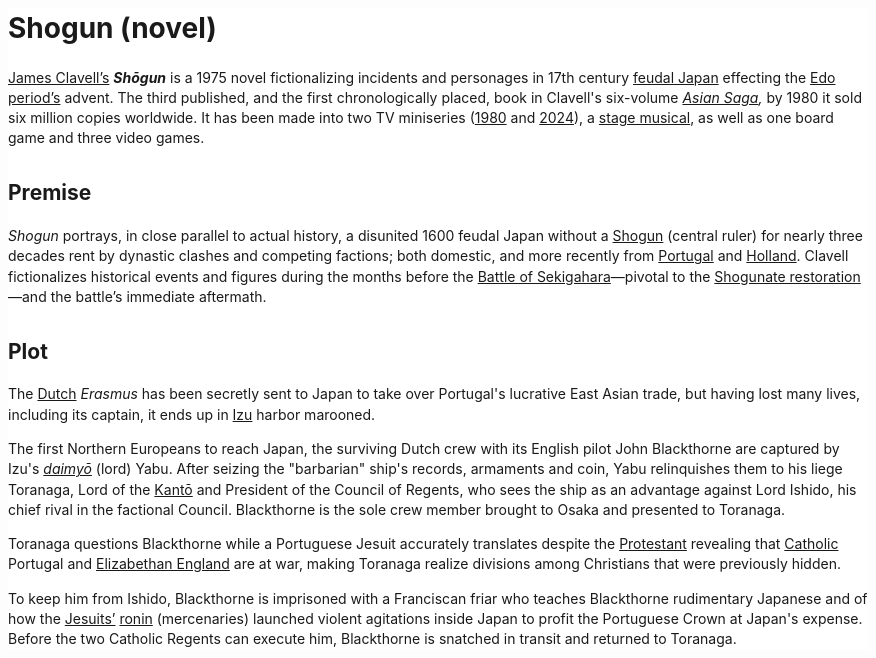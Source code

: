 # Shogun (novel)

[James Clavell’s](James_Clavell "wikilink") ***Shōgun*** is a 1975 novel
fictionalizing incidents and personages in 17th century [feudal
Japan](feudal_Japan "wikilink") effecting the [Edo
period’s](Edo_period "wikilink") advent. The third published, and the
first chronologically placed, book in Clavell's six-volume *[Asian
Saga](Asian_Saga "wikilink"),* by 1980 it sold six million copies
worldwide. It has been made into two TV miniseries
([1980](Shōgun_(1980_miniseries) "wikilink") and
[2024](Shōgun_(2024_miniseries) "wikilink")), a [stage
musical](Shōgun:_The_Musical "wikilink"), as well as one board game and
three video games.

## Premise

*Shogun* portrays, in close parallel to actual history, a disunited 1600
feudal Japan without a [Shogun](Shogun "wikilink") (central ruler) for
nearly three decades rent by dynastic clashes and competing factions;
both domestic, and more recently from [Portugal](Portugal "wikilink")
and [Holland](Holland "wikilink"). Clavell fictionalizes historical
events and figures during the months before the [Battle of
Sekigahara](Battle_of_Sekigahara "wikilink")—pivotal to the [Shogunate
restoration](Tokugawa_shogunate "wikilink")—and the battle’s immediate
aftermath.

## Plot

The [Dutch](Dutch_people "wikilink") *Erasmus* has been secretly sent to
Japan to take over Portugal's lucrative East Asian trade, but having
lost many lives, including its captain, it ends up in
[Izu](Izu,_Shizuoka "wikilink") harbor marooned.

The first Northern Europeans to reach Japan, the surviving Dutch crew
with its English pilot John Blackthorne are captured by Izu's
*[daimyō](daimyō "wikilink")* (lord) Yabu. After seizing the "barbarian"
ship's records, armaments and coin, Yabu relinquishes them to his liege
Toranaga, Lord of the [Kantō](Kantō_region "wikilink") and President of
the Council of Regents, who sees the ship as an advantage against Lord
Ishido, his chief rival in the factional Council. Blackthorne is the
sole crew member brought to Osaka and presented to Toranaga.

Toranaga questions Blackthorne while a Portuguese Jesuit accurately
translates despite the [Protestant](Protestantism "wikilink") revealing
that [Catholic](Catholic_Church "wikilink") Portugal and [Elizabethan
England](Elizabethan_era "wikilink") are at war, making Toranaga realize
divisions among Christians that were previously hidden.

To keep him from Ishido, Blackthorne is imprisoned with a Franciscan
friar who teaches Blackthorne rudimentary Japanese and of how the
[Jesuits’](Jesuits "wikilink") [ronin](Rōnin "wikilink") (mercenaries)
launched violent agitations inside Japan to profit the Portuguese Crown
at Japan's expense. Before the two Catholic Regents can execute him,
Blackthorne is snatched in transit and returned to Toranaga.
